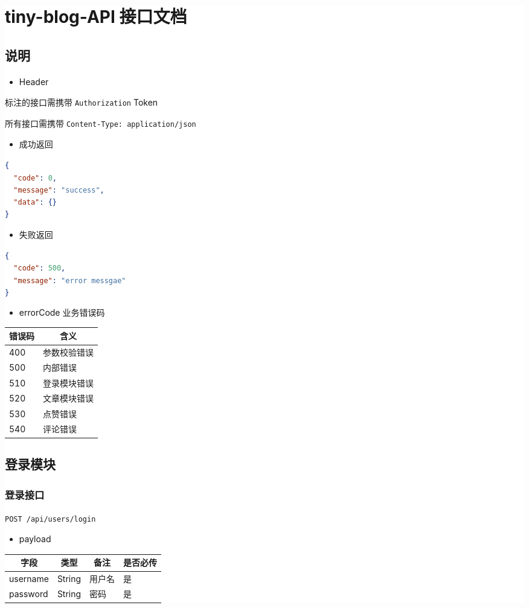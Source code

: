 # tiny-blog-API 接口文档

## 说明

- Header

标注的接口需携带 `Authorization` Token

所有接口需携带 `Content-Type: application/json`
- 成功返回
```JSON
{
  "code": 0,
  "message": "success",
  "data": {}
}
```

- 失败返回
```JSON
{
  "code": 500,
  "message": "error messgae"
}
```

- errorCode 业务错误码


|错误码|含义|
|--|--|
|400|参数校验错误|
|500|内部错误|
|510|登录模块错误|
|520|文章模块错误|
|530|点赞错误|
|540|评论错误|

## 登录模块

### 登录接口
`POST /api/users/login`

- payload

|字段|类型|备注|是否必传|
|--|--|--|--|
|username|String|用户名|是|
|password|String|密码|是|
